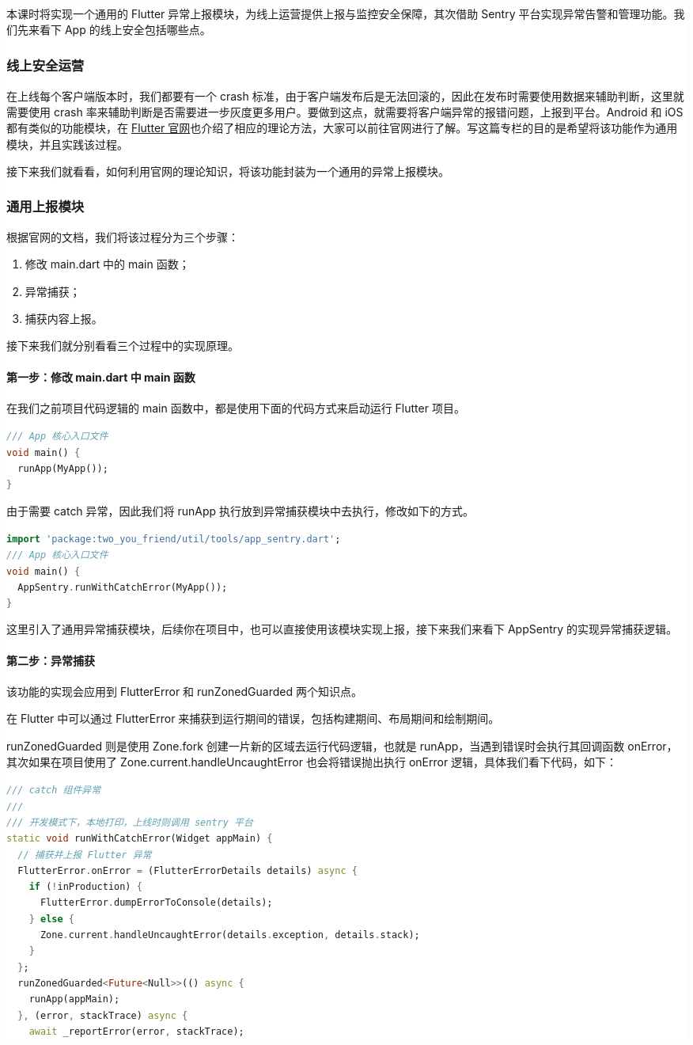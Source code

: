 本课时将实现一个通用的 Flutter 异常上报模块，为线上运营提供上报与监控安全保障，其次借助 Sentry 平台实现异常告警和管理功能。我们先来看下 App 的线上安全包括哪些点。

### 线上安全运营

在上线每个客户端版本时，我们都要有一个 crash 标准，由于客户端发布后是无法回滚的，因此在发布时需要使用数据来辅助判断，这里就需要使用 crash 率来辅助判断是否需要进一步灰度更多用户。要做到这点，就需要将客户端异常的报错问题，上报到平台。Android 和 iOS 都有类似的功能模块，在 [Flutter 官网](https://flutter.cn/docs/cookbook/maintenance/error-reporting)也介绍了相应的理论方法，大家可以前往官网进行了解。写这篇专栏的目的是希望将该功能作为通用模块，并且实践该过程。

接下来我们就看看，如何利用官网的理论知识，将该功能封装为一个通用的异常上报模块。

### 通用上报模块

根据官网的文档，我们将该过程分为三个步骤：

1. 修改 main.dart 中的 main 函数；

2. 异常捕获；

3. 捕获内容上报。

接下来我们就分别看看三个过程中的实现原理。

#### 第一步：修改 main.dart 中 main 函数

在我们之前项目代码逻辑的 main 函数中，都是使用下面的代码方式来启动运行 Flutter 项目。

```dart
/// App 核心入口文件 
void main() { 
  runApp(MyApp()); 
}
```

由于需要 catch 异常，因此我们将 runApp 执行放到异常捕获模块中去执行，修改如下的方式。

```dart
import 'package:two_you_friend/util/tools/app_sentry.dart'; 
/// App 核心入口文件 
void main() { 
  AppSentry.runWithCatchError(MyApp()); 
}
```

这里引入了通用异常捕获模块，后续你在项目中，也可以直接使用该模块实现上报，接下来我们来看下 AppSentry 的实现异常捕获逻辑。

#### 第二步：异常捕获

该功能的实现会应用到 FlutterError 和 runZonedGuarded 两个知识点。

在 Flutter 中可以通过 FlutterError 来捕获到运行期间的错误，包括构建期间、布局期间和绘制期间。

runZonedGuarded 则是使用 Zone.fork 创建一片新的区域去运行代码逻辑，也就是 runApp，当遇到错误时会执行其回调函数 onError，其次如果在项目使用了 Zone.current.handleUncaughtError 也会将错误抛出执行 onError 逻辑，具体我们看下代码，如下：

```dart
/// catch 组件异常 
/// 
/// 开发模式下，本地打印，上线时则调用 sentry 平台 
static void runWithCatchError(Widget appMain) { 
  // 捕获并上报 Flutter 异常 
  FlutterError.onError = (FlutterErrorDetails details) async { 
    if (!inProduction) { 
      FlutterError.dumpErrorToConsole(details); 
    } else { 
      Zone.current.handleUncaughtError(details.exception, details.stack); 
    } 
  }; 
  runZonedGuarded<Future<Null>>(() async { 
    runApp(appMain); 
  }, (error, stackTrace) async { 
    await _reportError(error, stackTrace); 
```
